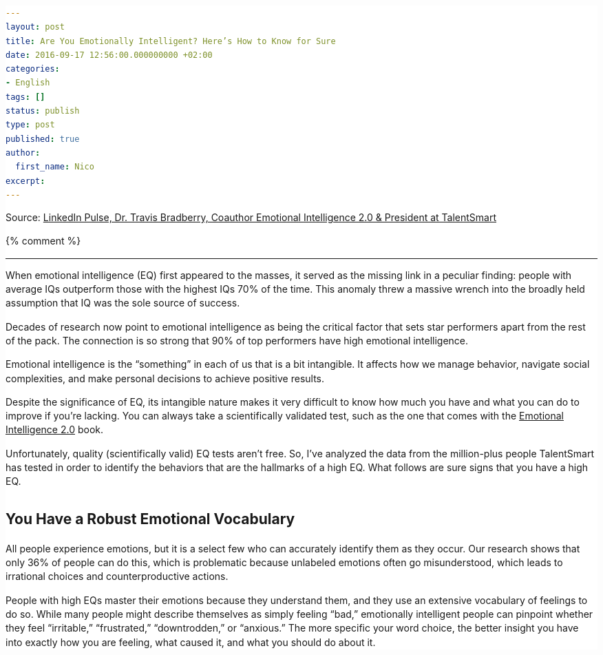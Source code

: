 ```yaml
---
layout: post
title: Are You Emotionally Intelligent? Here’s How to Know for Sure
date: 2016-09-17 12:56:00.000000000 +02:00
categories:
- English
tags: []
status: publish
type: post
published: true
author:
  first_name: Nico
excerpt:
---
```


Source: [LinkedIn Pulse, Dr. Travis Bradberry, Coauthor Emotional Intelligence 2.0 & President at TalentSmart](https://www.linkedin.com/pulse/you-emotionally-intelligent-heres-how-know-sure-dr-travis-bradberry)

{% comment %}

---

When emotional intelligence (EQ) first appeared to the masses, it served as the missing link in a peculiar finding: people with average IQs outperform those with the highest IQs 70% of the time. This anomaly threw a massive wrench into the broadly held assumption that IQ was the sole source of success.

Decades of research now point to emotional intelligence as being the critical factor that sets star performers apart from the rest of the pack. The connection is so strong that 90% of top performers have high emotional intelligence.

Emotional intelligence is the “something” in each of us that is a bit intangible. It affects how we manage behavior, navigate social complexities, and make personal decisions to achieve positive results.

Despite the significance of EQ, its intangible nature makes it very difficult to know how much you have and what you can do to improve if you’re lacking. You can always take a scientifically validated test, such as the one that comes with the [Emotional Intelligence 2.0](http://www.talentsmart.com/products/emotional-intelligence-2.0/) book.

Unfortunately, quality (scientifically valid) EQ tests aren’t free. So, I’ve analyzed the data from the million-plus people TalentSmart has tested in order to identify the behaviors that are the hallmarks of a high EQ. What follows are sure signs that you have a high EQ.

## You Have a Robust Emotional Vocabulary

All people experience emotions, but it is a select few who can accurately identify them as they occur. Our research shows that only 36% of people can do this, which is problematic because unlabeled emotions often go misunderstood, which leads to irrational choices and counterproductive actions.

People with high EQs master their emotions because they understand them, and they use an extensive vocabulary of feelings to do so. While many people might describe themselves as simply feeling “bad,” emotionally intelligent people can pinpoint whether they feel “irritable,” “frustrated,” “downtrodden,” or “anxious.” The more specific your word choice, the better insight you have into exactly how you are feeling, what caused it, and what you should do about it.

